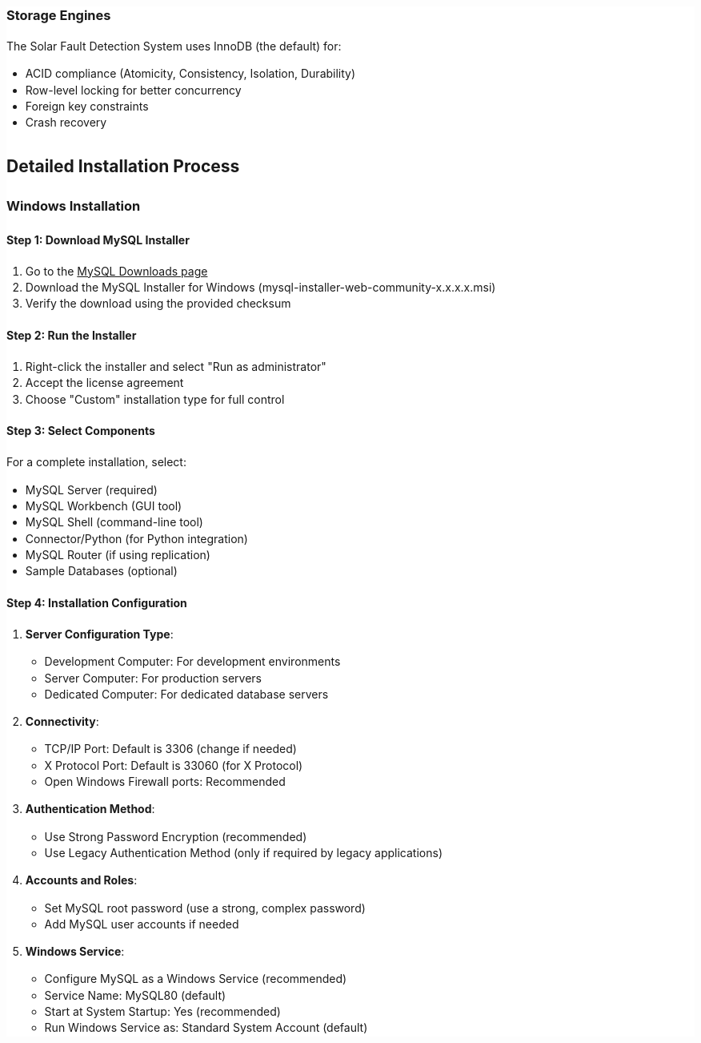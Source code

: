### Storage Engines
The Solar Fault Detection System uses InnoDB (the default) for:
- ACID compliance (Atomicity, Consistency, Isolation, Durability)
- Row-level locking for better concurrency
- Foreign key constraints
- Crash recovery

## Detailed Installation Process

### Windows Installation

#### Step 1: Download MySQL Installer
1. Go to the [MySQL Downloads page](https://dev.mysql.com/downloads/installer/)
2. Download the MySQL Installer for Windows (mysql-installer-web-community-x.x.x.x.msi)
3. Verify the download using the provided checksum

#### Step 2: Run the Installer
1. Right-click the installer and select "Run as administrator"
2. Accept the license agreement
3. Choose "Custom" installation type for full control

#### Step 3: Select Components
For a complete installation, select:
- MySQL Server (required)
- MySQL Workbench (GUI tool)
- MySQL Shell (command-line tool)
- Connector/Python (for Python integration)
- MySQL Router (if using replication)
- Sample Databases (optional)

#### Step 4: Installation Configuration
1. **Server Configuration Type**:
   - Development Computer: For development environments
   - Server Computer: For production servers
   - Dedicated Computer: For dedicated database servers

2. **Connectivity**:
   - TCP/IP Port: Default is 3306 (change if needed)
   - X Protocol Port: Default is 33060 (for X Protocol)
   - Open Windows Firewall ports: Recommended

3. **Authentication Method**:
   - Use Strong Password Encryption (recommended)
   - Use Legacy Authentication Method (only if required by legacy applications)

4. **Accounts and Roles**:
   - Set MySQL root password (use a strong, complex password)
   - Add MySQL user accounts if needed

5. **Windows Service**:
   - Configure MySQL as a Windows Service (recommended)
   - Service Name: MySQL80 (default)
   - Start at System Startup: Yes (recommended)
   - Run Windows Service as: Standard System Account (default)
